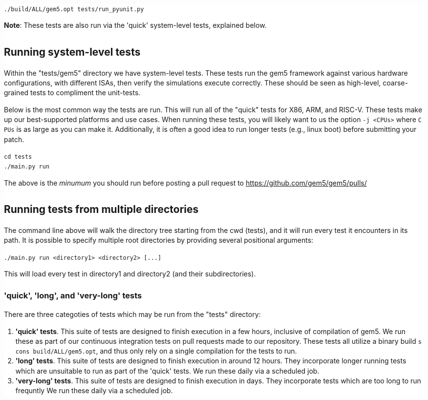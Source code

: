 ```sh
./build/ALL/gem5.opt tests/run_pyunit.py
```

**Note**: These tests are also run via the 'quick' system-level tests, explained below.

## Running system-level tests

Within the "tests/gem5" directory we have system-level tests. These tests run
the gem5 framework against various hardware configurations, with different
ISAs, then verify the simulations execute correctly. These should be seen as
high-level, coarse-grained tests to compliment the unit-tests.

Below is the most common way the tests are run. This will run all of the
"quick" tests for X86, ARM, and RISC-V. These tests make up our best-supported
platforms and use cases. When running these tests, you will likely want to us
the option `-j <CPUs>` where `CPUs` is as large as you can make it.
Additionally, it is often a good idea to run longer tests (e.g., linux boot)
before submitting your patch.

```shell
cd tests
./main.py run
```

The above is the *minumum* you should run before posting a pull request to
https://github.com/gem5/gem5/pulls/

## Running tests from multiple directories

The command line above will walk the directory tree starting from the cwd
(tests), and it will run every test it encounters in its path. It is possible
to specify multiple root directories by providing several positional
arguments:

```shell
./main.py run <directory1> <directory2> [...]
```

This will load every test in directory1 and directory2 (and their
subdirectories).

### 'quick', 'long', and 'very-long' tests

There are three categoties of tests which may be run from the "tests" directory:

1. **'quick' tests**. This suite of tests are designed to finish execution in a few hours, inclusive of compilation of gem5.
We run these as part of our continuous integration tests on pull requests made to our repository.
These tests all utilize a binary build `scons build/ALL/gem5.opt`, and thus only rely on a single compilation for the tests to run.
2. **'long' tests**. This suite of tests are designed to finish execution in around 12 hours.
They incorporate longer running tests which are unsuitable to run as part of the 'quick' tests.
We run these daily via a scheduled job.
3. **'very-long' tests**. This suite of tests are designed to finish execution in days.
They incorporate tests which are too long to run frequntly
We run these daily via a scheduled job.
